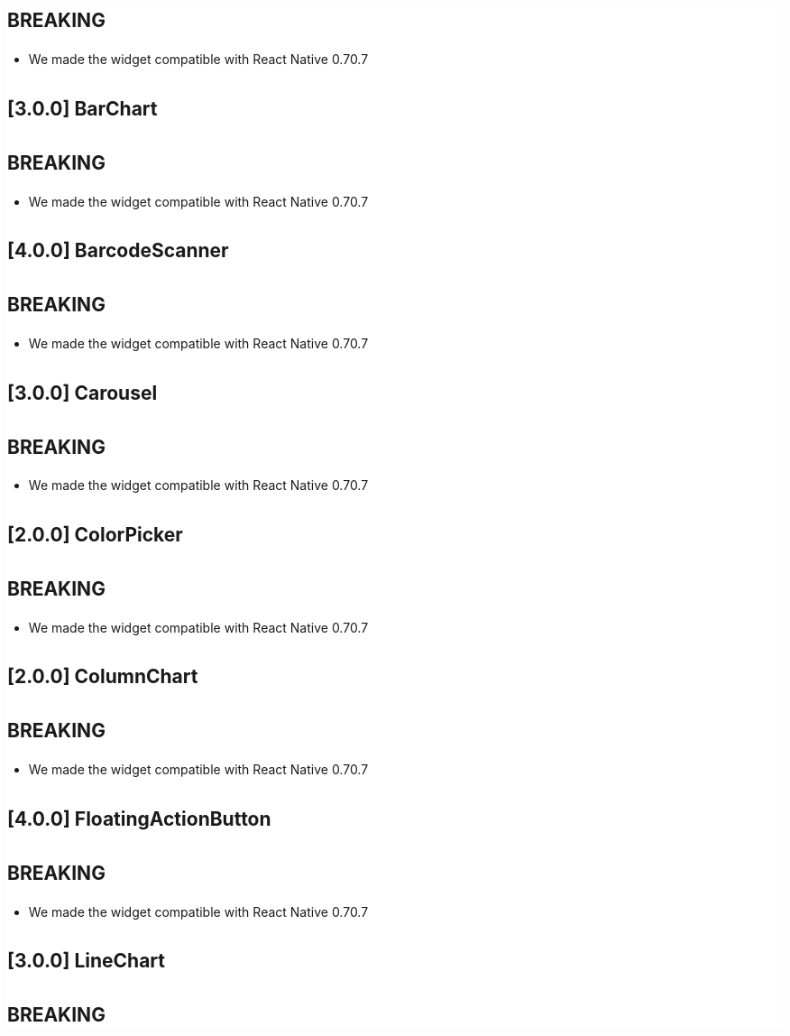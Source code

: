 ## BREAKING

-   We made the widget compatible with React Native 0.70.7

## [3.0.0] BarChart

## BREAKING

-   We made the widget compatible with React Native 0.70.7

## [4.0.0] BarcodeScanner

## BREAKING

-   We made the widget compatible with React Native 0.70.7

## [3.0.0] Carousel

## BREAKING

-   We made the widget compatible with React Native 0.70.7

## [2.0.0] ColorPicker

## BREAKING

-   We made the widget compatible with React Native 0.70.7

## [2.0.0] ColumnChart

## BREAKING

-   We made the widget compatible with React Native 0.70.7

## [4.0.0] FloatingActionButton

## BREAKING

-   We made the widget compatible with React Native 0.70.7

## [3.0.0] LineChart

## BREAKING
